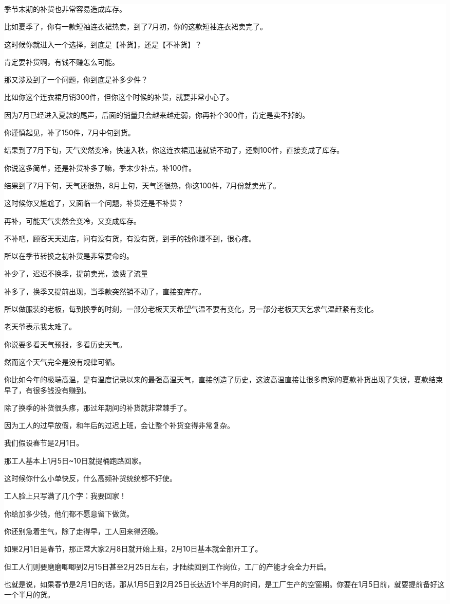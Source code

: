 季节末期的补货也非常容易造成库存。

比如夏季了，你有一款短袖连衣裙热卖，到了7月初，你的这款短袖连衣裙卖完了。

这时候你就进入一个选择，到底是【补货】，还是【不补货】？

肯定要补货啊，有钱不赚怎么可能。

那又涉及到了一个问题，你到底是补多少件？

比如你这个连衣裙月销300件，但你这个时候的补货，就要非常小心了。

因为7月已经进入夏款的尾声，后面的销量只会越来越走弱，你再补个300件，肯定是卖不掉的。

你谨慎起见，补了150件，7月中旬到货。

结果到了7月下旬，天气突然变冷，快速入秋，你这连衣裙迅速就销不动了，还剩100件，直接变成了库存。

你说这多简单，还是补货补多了嘛，季末少补点，补100件。

结果到了7月下旬，天气还很热，8月上旬，天气还很热，你这100件，7月份就卖光了。

这时候你又尴尬了，又面临一个问题，补货还是不补货？

再补，可能天气突然会变冷，又变成库存。

不补吧，顾客天天进店，问有没有货，有没有货，到手的钱你赚不到，很心疼。

所以在季节转换之初补货是非常要命的。

补少了，迟迟不换季，提前卖光，浪费了流量

补多了，换季又提前出现，当季款突然销不动了，直接变库存。

所以做服装的老板，每到换季的时刻，一部分老板天天希望气温不要有变化，另一部分老板天天乞求气温赶紧有变化。

老天爷表示我太难了。

你说要多看天气预报，多看历史天气。

然而这个天气完全是没有规律可循。

你比如今年的极端高温，是有温度记录以来的最强高温天气，直接创造了历史，这波高温直接让很多商家的夏款补货出现了失误，夏款结束早了，有很多钱没有赚到。

除了换季的补货很头疼，那过年期间的补货就非常棘手了。

因为工人的过早放假，和年后的过迟上班，会让整个补货变得非常复杂。

我们假设春节是2月1日。

那工人基本上1月5日~10日就提桶跑路回家。

这时候你什么小单快反，什么高频补货统统都不好使。

工人脸上只写满了几个字：我要回家！

你给加多少钱，他们都不愿意留下做货。

你还别急着生气，除了走得早，工人回来得还晚。

如果2月1日是春节，那正常大家2月8日就开始上班，2月10日基本就全部开工了。

但工人们则要磨磨唧唧到2月15日甚至2月25日左右，才陆续回到工作岗位，工厂的产能才会全力开启。

也就是说，如果春节是2月1日的话，那从1月5日到2月25日长达近1个半月的时间，是工厂生产的空窗期。你要在1月5日前，就要提前备好这一个半月的货。
